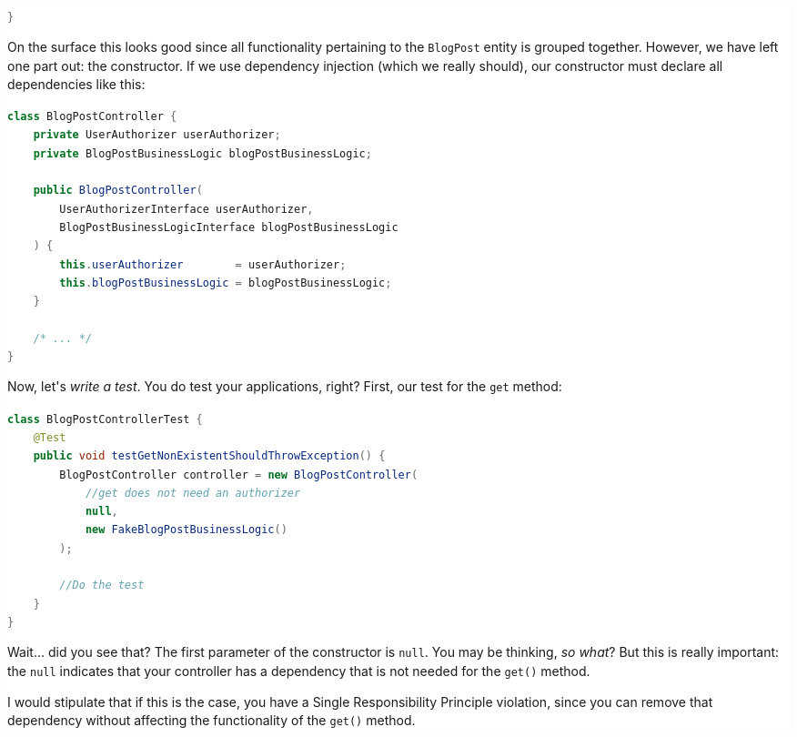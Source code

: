 ```java
}
```

On the surface this looks good since all functionality pertaining to the `BlogPost` entity is grouped together.
However, we have left one part out: the constructor. If we use dependency injection (which we really should), our 
constructor must declare all dependencies like this:

```java
class BlogPostController {
    private UserAuthorizer userAuthorizer;
    private BlogPostBusinessLogic blogPostBusinessLogic;
    
    public BlogPostController(
        UserAuthorizerInterface userAuthorizer,
        BlogPostBusinessLogicInterface blogPostBusinessLogic
    ) {
        this.userAuthorizer        = userAuthorizer;
        this.blogPostBusinessLogic = blogPostBusinessLogic;
    }
    
    /* ... */
}
``` 

Now, let's *write a test*. You do test your applications, right? First, our test for the `get` method:

```java
class BlogPostControllerTest {
    @Test
    public void testGetNonExistentShouldThrowException() {
        BlogPostController controller = new BlogPostController(
            //get does not need an authorizer
            null,
            new FakeBlogPostBusinessLogic()
        );
        
        //Do the test
    }
}
```

Wait... did you see that? The first parameter of the constructor is `null`. You may be thinking, *so what*? But this 
is really important: the `null` indicates that your controller has a dependency that is not needed for the `get()`
method.

I would stipulate that if this is the case, you have a Single Responsibility Principle violation, since you can remove
that dependency without affecting the functionality of the `get()` method.

